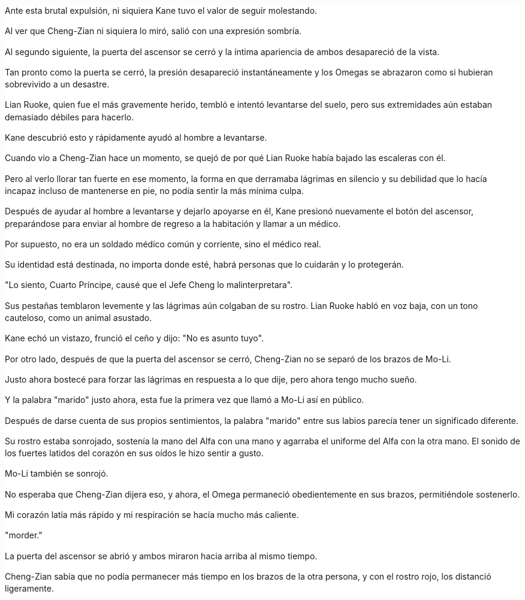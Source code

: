 Ante esta brutal expulsión, ni siquiera Kane tuvo el valor de seguir molestando.

Al ver que Cheng-Zian ni siquiera lo miró, salió con una expresión sombría.

Al segundo siguiente, la puerta del ascensor se cerró y la íntima apariencia de ambos desapareció de la vista.

Tan pronto como la puerta se cerró, la presión desapareció instantáneamente y los Omegas se abrazaron como si hubieran sobrevivido a un desastre.

Lian Ruoke, quien fue el más gravemente herido, tembló e intentó levantarse del suelo, pero sus extremidades aún estaban demasiado débiles para hacerlo.

Kane descubrió esto y rápidamente ayudó al hombre a levantarse.

Cuando vio a Cheng-Zian hace un momento, se quejó de por qué Lian Ruoke había bajado las escaleras con él.

Pero al verlo llorar tan fuerte en ese momento, la forma en que derramaba lágrimas en silencio y su debilidad que lo hacía incapaz incluso de mantenerse en pie, no podía sentir la más mínima culpa.

Después de ayudar al hombre a levantarse y dejarlo apoyarse en él, Kane presionó nuevamente el botón del ascensor, preparándose para enviar al hombre de regreso a la habitación y llamar a un médico.

Por supuesto, no era un soldado médico común y corriente, sino el médico real.

Su identidad está destinada, no importa donde esté, habrá personas que lo cuidarán y lo protegerán.

"Lo siento, Cuarto Príncipe, causé que el Jefe Cheng lo malinterpretara".

Sus pestañas temblaron levemente y las lágrimas aún colgaban de su rostro. Lian Ruoke habló en voz baja, con un tono cauteloso, como un animal asustado.

Kane echó un vistazo, frunció el ceño y dijo: "No es asunto tuyo".

Por otro lado, después de que la puerta del ascensor se cerró, Cheng-Zian no se separó de los brazos de Mo-Li.

Justo ahora bostecé para forzar las lágrimas en respuesta a lo que dije, pero ahora tengo mucho sueño.

Y la palabra "marido" justo ahora, esta fue la primera vez que llamó a Mo-Li así en público.

Después de darse cuenta de sus propios sentimientos, la palabra "marido" entre sus labios parecía tener un significado diferente.

Su rostro estaba sonrojado, sostenía la mano del Alfa con una mano y agarraba el uniforme del Alfa con la otra mano. El sonido de los fuertes latidos del corazón en sus oídos le hizo sentir a gusto.

Mo-Li también se sonrojó.

No esperaba que Cheng-Zian dijera eso, y ahora, el Omega permaneció obedientemente en sus brazos, permitiéndole sostenerlo.

Mi corazón latía más rápido y mi respiración se hacía mucho más caliente.

"morder."

La puerta del ascensor se abrió y ambos miraron hacia arriba al mismo tiempo.

Cheng-Zian sabía que no podía permanecer más tiempo en los brazos de la otra persona, y con el rostro rojo, los distanció ligeramente.
